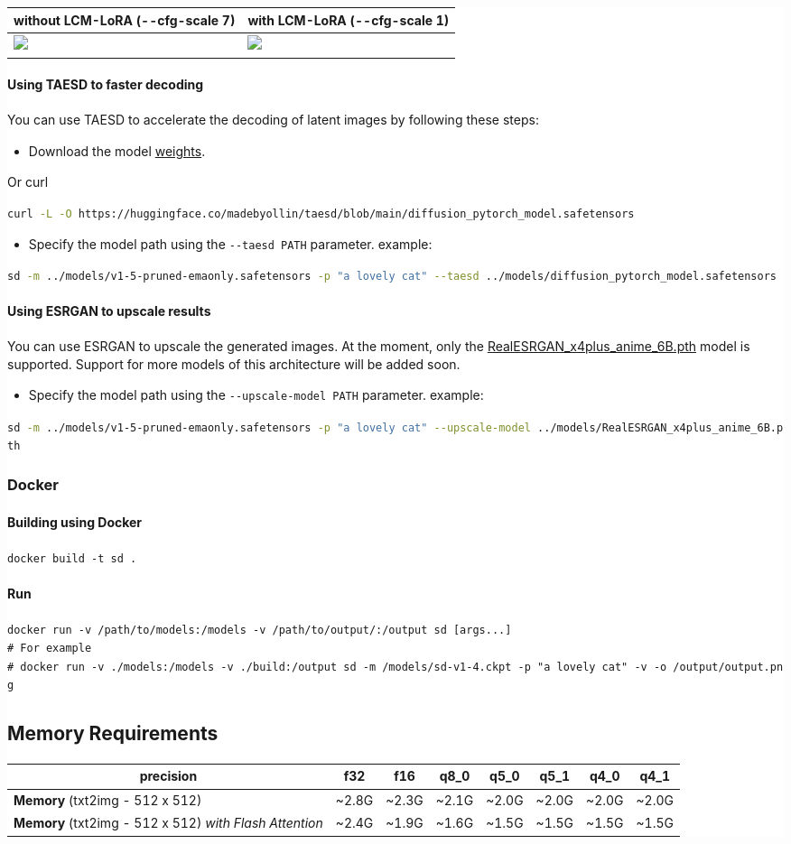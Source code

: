 | without LCM-LoRA (--cfg-scale 7)  | with LCM-LoRA (--cfg-scale 1)  |
| ----  |----    |
| ![](./assets/without_lcm.png) |![](./assets/with_lcm.png)  |

#### Using TAESD to faster decoding

You can use TAESD to accelerate the decoding of latent images by following these steps:

- Download the model [weights](https://huggingface.co/madebyollin/taesd/blob/main/diffusion_pytorch_model.safetensors).

Or curl

```bash
curl -L -O https://huggingface.co/madebyollin/taesd/blob/main/diffusion_pytorch_model.safetensors
```

- Specify the model path using the `--taesd PATH` parameter. example:

```bash
sd -m ../models/v1-5-pruned-emaonly.safetensors -p "a lovely cat" --taesd ../models/diffusion_pytorch_model.safetensors
```

#### Using ESRGAN to upscale results

You can use ESRGAN to upscale the generated images. At the moment, only the [RealESRGAN_x4plus_anime_6B.pth](https://github.com/xinntao/Real-ESRGAN/releases/download/v0.2.2.4/RealESRGAN_x4plus_anime_6B.pth) model is supported. Support for more models of this architecture will be added soon.

- Specify the model path using the `--upscale-model PATH` parameter. example:

```bash
sd -m ../models/v1-5-pruned-emaonly.safetensors -p "a lovely cat" --upscale-model ../models/RealESRGAN_x4plus_anime_6B.pth
```

### Docker

#### Building using Docker

```shell
docker build -t sd .
```

#### Run

```shell
docker run -v /path/to/models:/models -v /path/to/output/:/output sd [args...]
# For example
# docker run -v ./models:/models -v ./build:/output sd -m /models/sd-v1-4.ckpt -p "a lovely cat" -v -o /output/output.png
```

## Memory Requirements

| precision | f32  | f16  |q8_0  |q5_0  |q5_1  |q4_0  |q4_1  |
| ----         | ----  |----  |----  |----  |----  |----  |----  |
|  **Memory** (txt2img - 512 x 512) | ~2.8G | ~2.3G | ~2.1G | ~2.0G | ~2.0G | ~2.0G | ~2.0G |
|  **Memory** (txt2img - 512 x 512) *with Flash Attention* | ~2.4G | ~1.9G | ~1.6G | ~1.5G | ~1.5G | ~1.5G | ~1.5G |
